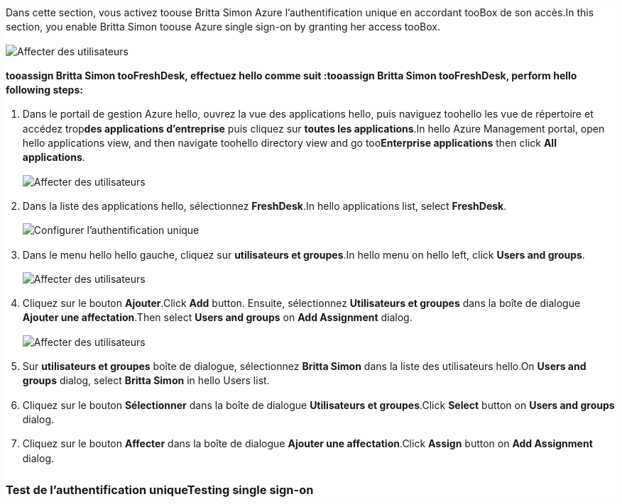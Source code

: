 <span data-ttu-id="2e091-234">Dans cette section, vous activez toouse Britta Simon Azure l’authentification unique en accordant tooBox de son accès.</span><span class="sxs-lookup"><span data-stu-id="2e091-234">In this section, you enable Britta Simon toouse Azure single sign-on by granting her access tooBox.</span></span>

![Affecter des utilisateurs][200] 

<span data-ttu-id="2e091-236">**tooassign Britta Simon tooFreshDesk, effectuez hello comme suit :**</span><span class="sxs-lookup"><span data-stu-id="2e091-236">**tooassign Britta Simon tooFreshDesk, perform hello following steps:**</span></span>

1. <span data-ttu-id="2e091-237">Dans le portail de gestion Azure hello, ouvrez la vue des applications hello, puis naviguez toohello les vue de répertoire et accédez trop**des applications d’entreprise** puis cliquez sur **toutes les applications**.</span><span class="sxs-lookup"><span data-stu-id="2e091-237">In hello Azure Management portal, open hello applications view, and then navigate toohello directory view and go too**Enterprise applications** then click **All applications**.</span></span>

    ![Affecter des utilisateurs][201] 

2. <span data-ttu-id="2e091-239">Dans la liste des applications hello, sélectionnez **FreshDesk**.</span><span class="sxs-lookup"><span data-stu-id="2e091-239">In hello applications list, select **FreshDesk**.</span></span>

    ![Configurer l’authentification unique](./media/active-directory-saas-freshdesk-tutorial/tutorial_freshdesk_app.png) 

3. <span data-ttu-id="2e091-241">Dans le menu hello hello gauche, cliquez sur **utilisateurs et groupes**.</span><span class="sxs-lookup"><span data-stu-id="2e091-241">In hello menu on hello left, click **Users and groups**.</span></span>

    ![Affecter des utilisateurs][202] 

4. <span data-ttu-id="2e091-243">Cliquez sur le bouton **Ajouter**.</span><span class="sxs-lookup"><span data-stu-id="2e091-243">Click **Add** button.</span></span> <span data-ttu-id="2e091-244">Ensuite, sélectionnez **Utilisateurs et groupes** dans la boîte de dialogue **Ajouter une affectation**.</span><span class="sxs-lookup"><span data-stu-id="2e091-244">Then select **Users and groups** on **Add Assignment** dialog.</span></span>

    ![Affecter des utilisateurs][203]

5. <span data-ttu-id="2e091-246">Sur **utilisateurs et groupes** boîte de dialogue, sélectionnez **Britta Simon** dans la liste des utilisateurs hello.</span><span class="sxs-lookup"><span data-stu-id="2e091-246">On **Users and groups** dialog, select **Britta Simon** in hello Users list.</span></span>

6. <span data-ttu-id="2e091-247">Cliquez sur le bouton **Sélectionner** dans la boîte de dialogue **Utilisateurs et groupes**.</span><span class="sxs-lookup"><span data-stu-id="2e091-247">Click **Select** button on **Users and groups** dialog.</span></span>

7. <span data-ttu-id="2e091-248">Cliquez sur le bouton **Affecter** dans la boîte de dialogue **Ajouter une affectation**.</span><span class="sxs-lookup"><span data-stu-id="2e091-248">Click **Assign** button on **Add Assignment** dialog.</span></span>
    
### <a name="testing-single-sign-on"></a><span data-ttu-id="2e091-249">Test de l’authentification unique</span><span class="sxs-lookup"><span data-stu-id="2e091-249">Testing single sign-on</span></span>


[1]: ./media/active-directory-saas-freshdesk-tutorial/tutorial_general_01.png
[2]: ./media/active-directory-saas-freshdesk-tutorial/tutorial_general_02.png
[3]: ./media/active-directory-saas-freshdesk-tutorial/tutorial_general_03.png
[4]: ./media/active-directory-saas-freshdesk-tutorial/tutorial_general_04.png
[100]: ./media/active-directory-saas-freshdesk-tutorial/tutorial_general_100.png
[200]: ./media/active-directory-saas-freshdesk-tutorial/tutorial_general_200.png
[201]: ./media/active-directory-saas-freshdesk-tutorial/tutorial_general_201.png
[202]: ./media/active-directory-saas-freshdesk-tutorial/tutorial_general_202.png
[203]: ./media/active-directory-saas-freshdesk-tutorial/tutorial_general_203.png